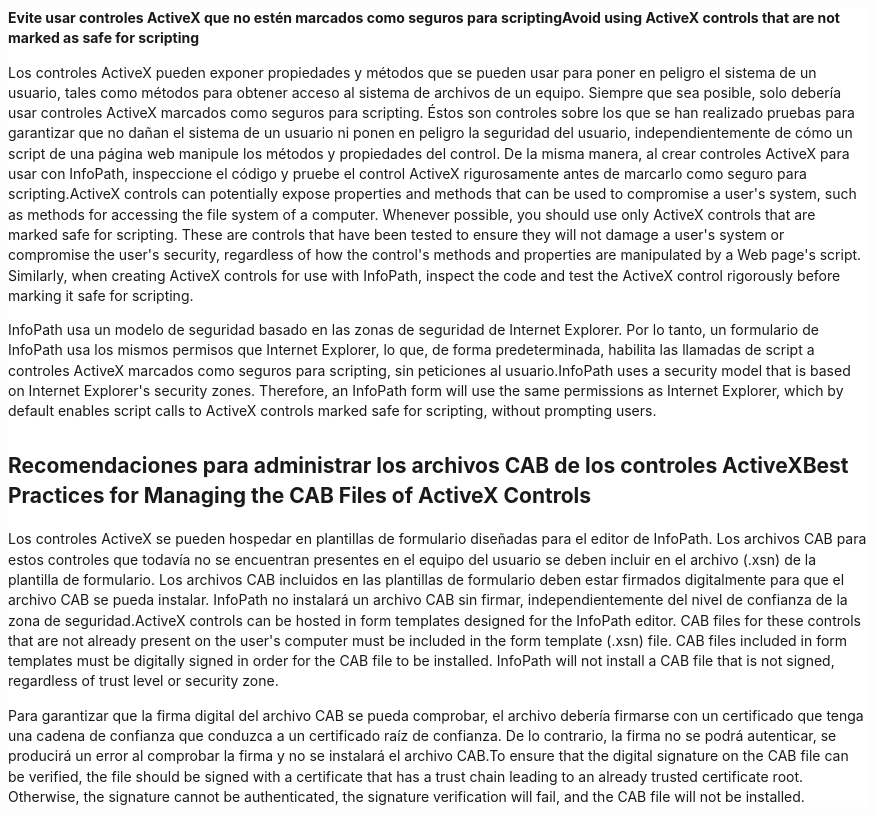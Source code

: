  <span data-ttu-id="ed91c-155">**Evite usar controles ActiveX que no estén marcados como seguros para scripting**</span><span class="sxs-lookup"><span data-stu-id="ed91c-155">**Avoid using ActiveX controls that are not marked as safe for scripting**</span></span>
  
<span data-ttu-id="ed91c-p111">Los controles ActiveX pueden exponer propiedades y métodos que se pueden usar para poner en peligro el sistema de un usuario, tales como métodos para obtener acceso al sistema de archivos de un equipo. Siempre que sea posible, solo debería usar controles ActiveX marcados como seguros para scripting. Éstos son controles sobre los que se han realizado pruebas para garantizar que no dañan el sistema de un usuario ni ponen en peligro la seguridad del usuario, independientemente de cómo un script de una página web manipule los métodos y propiedades del control. De la misma manera, al crear controles ActiveX para usar con InfoPath, inspeccione el código y pruebe el control ActiveX rigurosamente antes de marcarlo como seguro para scripting.</span><span class="sxs-lookup"><span data-stu-id="ed91c-p111">ActiveX controls can potentially expose properties and methods that can be used to compromise a user's system, such as methods for accessing the file system of a computer. Whenever possible, you should use only ActiveX controls that are marked safe for scripting. These are controls that have been tested to ensure they will not damage a user's system or compromise the user's security, regardless of how the control's methods and properties are manipulated by a Web page's script. Similarly, when creating ActiveX controls for use with InfoPath, inspect the code and test the ActiveX control rigorously before marking it safe for scripting.</span></span>
  
<span data-ttu-id="ed91c-p112">InfoPath usa un modelo de seguridad basado en las zonas de seguridad de Internet Explorer. Por lo tanto, un formulario de InfoPath usa los mismos permisos que Internet Explorer, lo que, de forma predeterminada, habilita las llamadas de script a controles ActiveX marcados como seguros para scripting, sin peticiones al usuario.</span><span class="sxs-lookup"><span data-stu-id="ed91c-p112">InfoPath uses a security model that is based on Internet Explorer's security zones. Therefore, an InfoPath form will use the same permissions as Internet Explorer, which by default enables script calls to ActiveX controls marked safe for scripting, without prompting users.</span></span>
  
## <a name="best-practices-for-managing-the-cab-files-of-activex-controls"></a><span data-ttu-id="ed91c-162">Recomendaciones para administrar los archivos CAB de los controles ActiveX</span><span class="sxs-lookup"><span data-stu-id="ed91c-162">Best Practices for Managing the CAB Files of ActiveX Controls</span></span>

<span data-ttu-id="ed91c-p113">Los controles ActiveX se pueden hospedar en plantillas de formulario diseñadas para el editor de InfoPath. Los archivos CAB para estos controles que todavía no se encuentran presentes en el equipo del usuario se deben incluir en el archivo (.xsn) de la plantilla de formulario. Los archivos CAB incluidos en las plantillas de formulario deben estar firmados digitalmente para que el archivo CAB se pueda instalar. InfoPath no instalará un archivo CAB sin firmar, independientemente del nivel de confianza de la zona de seguridad.</span><span class="sxs-lookup"><span data-stu-id="ed91c-p113">ActiveX controls can be hosted in form templates designed for the InfoPath editor. CAB files for these controls that are not already present on the user's computer must be included in the form template (.xsn) file. CAB files included in form templates must be digitally signed in order for the CAB file to be installed. InfoPath will not install a CAB file that is not signed, regardless of trust level or security zone.</span></span>
  
<span data-ttu-id="ed91c-p114">Para garantizar que la firma digital del archivo CAB se pueda comprobar, el archivo debería firmarse con un certificado que tenga una cadena de confianza que conduzca a un certificado raíz de confianza. De lo contrario, la firma no se podrá autenticar, se producirá un error al comprobar la firma y no se instalará el archivo CAB.</span><span class="sxs-lookup"><span data-stu-id="ed91c-p114">To ensure that the digital signature on the CAB file can be verified, the file should be signed with a certificate that has a trust chain leading to an already trusted certificate root. Otherwise, the signature cannot be authenticated, the signature verification will fail, and the CAB file will not be installed.</span></span>
  